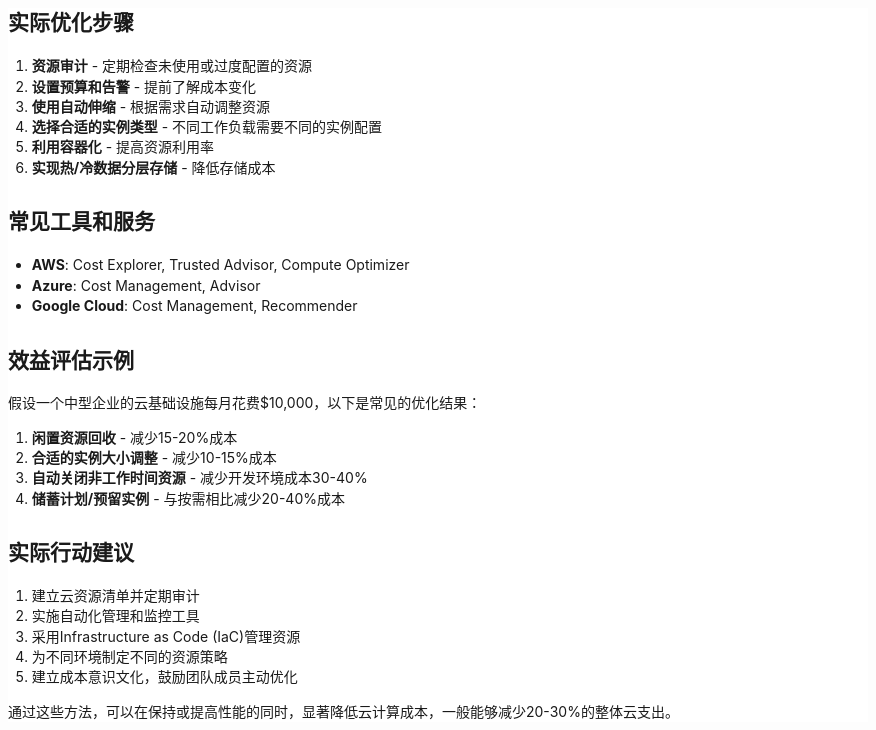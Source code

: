 ## 实际优化步骤

1. **资源审计** - 定期检查未使用或过度配置的资源
2. **设置预算和告警** - 提前了解成本变化
3. **使用自动伸缩** - 根据需求自动调整资源
4. **选择合适的实例类型** - 不同工作负载需要不同的实例配置
5. **利用容器化** - 提高资源利用率
6. **实现热/冷数据分层存储** - 降低存储成本

## 常见工具和服务

- **AWS**: Cost Explorer, Trusted Advisor, Compute Optimizer
- **Azure**: Cost Management, Advisor
- **Google Cloud**: Cost Management, Recommender

## 效益评估示例

假设一个中型企业的云基础设施每月花费$10,000，以下是常见的优化结果：

1. **闲置资源回收** - 减少15-20%成本
2. **合适的实例大小调整** - 减少10-15%成本
3. **自动关闭非工作时间资源** - 减少开发环境成本30-40%
4. **储蓄计划/预留实例** - 与按需相比减少20-40%成本

## 实际行动建议

1. 建立云资源清单并定期审计
2. 实施自动化管理和监控工具
3. 采用Infrastructure as Code (IaC)管理资源
4. 为不同环境制定不同的资源策略
5. 建立成本意识文化，鼓励团队成员主动优化

通过这些方法，可以在保持或提高性能的同时，显著降低云计算成本，一般能够减少20-30%的整体云支出。